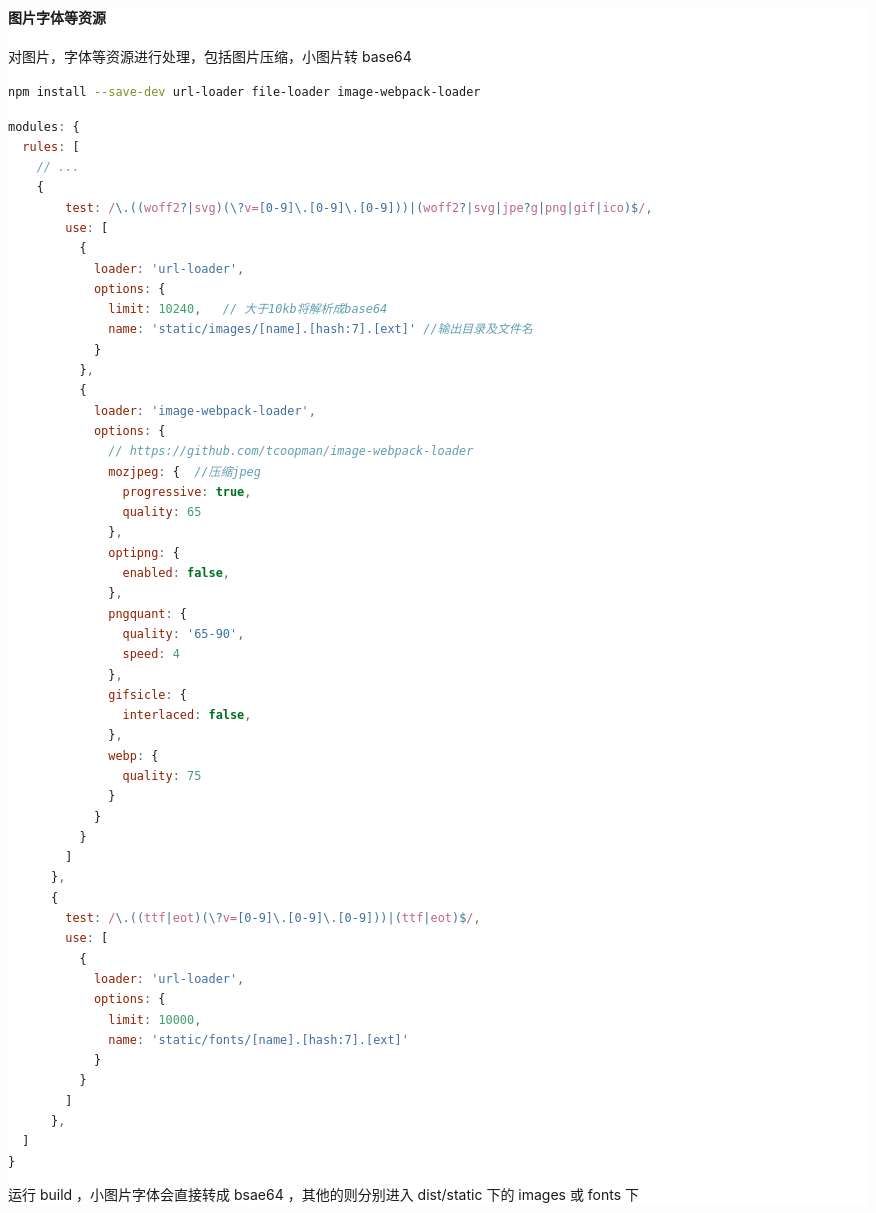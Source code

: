 #### 图片字体等资源
对图片，字体等资源进行处理，包括图片压缩，小图片转 base64

```bash
npm install --save-dev url-loader file-loader image-webpack-loader
```

```js
modules: {
  rules: [
    // ...
    {
        test: /\.((woff2?|svg)(\?v=[0-9]\.[0-9]\.[0-9]))|(woff2?|svg|jpe?g|png|gif|ico)$/,
        use: [
          {
            loader: 'url-loader',
            options: {
              limit: 10240,   // 大于10kb将解析成base64
              name: 'static/images/[name].[hash:7].[ext]' //输出目录及文件名
            }
          },
          {
            loader: 'image-webpack-loader',
            options: {
              // https://github.com/tcoopman/image-webpack-loader
              mozjpeg: {  //压缩jpeg
                progressive: true,
                quality: 65
              },
              optipng: {
                enabled: false,
              },
              pngquant: {
                quality: '65-90',
                speed: 4
              },
              gifsicle: {
                interlaced: false,
              },
              webp: {
                quality: 75
              }
            }
          }
        ]
      },
      {
        test: /\.((ttf|eot)(\?v=[0-9]\.[0-9]\.[0-9]))|(ttf|eot)$/,
        use: [
          {
            loader: 'url-loader',
            options: {
              limit: 10000,
              name: 'static/fonts/[name].[hash:7].[ext]'
            }
          }
        ]
      },
  ]
}
```
运行 build ，小图片字体会直接转成 bsae64 ，其他的则分别进入 dist/static 下的 images 或 fonts 下
